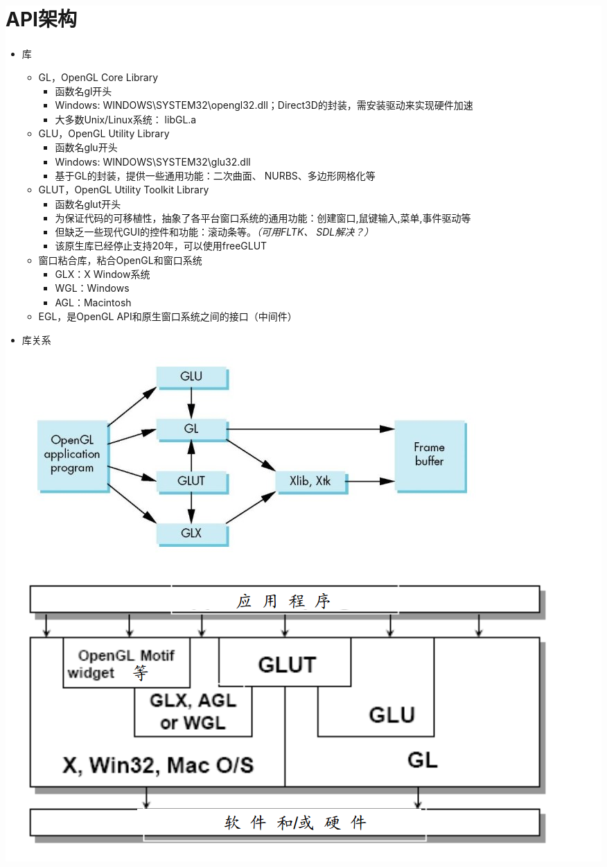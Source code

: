 # API架构

* 库
    * GL，OpenGL Core Library
        * 函数名gl开头
        * Windows: WINDOWS\SYSTEM32\opengl32.dll；Direct3D的封装，需安装驱动来实现硬件加速
        * 大多数Unix/Linux系统： libGL.a
    * GLU，OpenGL Utility Library
        * 函数名glu开头
        * Windows: WINDOWS\SYSTEM32\glu32.dll
        * 基于GL的封装，提供一些通用功能：二次曲面、 NURBS、多边形网格化等
    * GLUT，OpenGL Utility Toolkit Library
        * 函数名glut开头
        * 为保证代码的可移植性，抽象了各平台窗口系统的通用功能：创建窗口,鼠键输入,菜单,事件驱动等
        * 但缺乏一些现代GUI的控件和功能：滚动条等。*（可用FLTK、 SDL解决？）*
        * 该原生库已经停止支持20年，可以使用freeGLUT
    * 窗口粘合库，粘合OpenGL和窗口系统
        * GLX：X Window系统
        * WGL：Windows
        * AGL：Macintosh
    * EGL，是OpenGL API和原生窗口系统之间的接口（中间件）
    
* 库关系

    ![OpenGL库关系](./res/note5.jpg)

    ![OpenGL库层次图](./res/note6.png)
